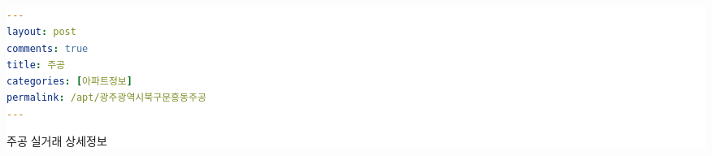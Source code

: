 ```yaml
---
layout: post
comments: true
title: 주공
categories: [아파트정보]
permalink: /apt/광주광역시북구문흥동주공
---
```


주공 실거래 상세정보

<script type="text/javascript">
  google.charts.load('current', {'packages':['line', 'corechart']});
  google.charts.setOnLoadCallback(drawChart);

  function drawChart() {
    var data = new google.visualization.DataTable();
    data.addColumn('date', '거래일');
    data.addColumn('number', "매매");
    data.addColumn('number', "전세");
    data.addColumn('number', "전매");
